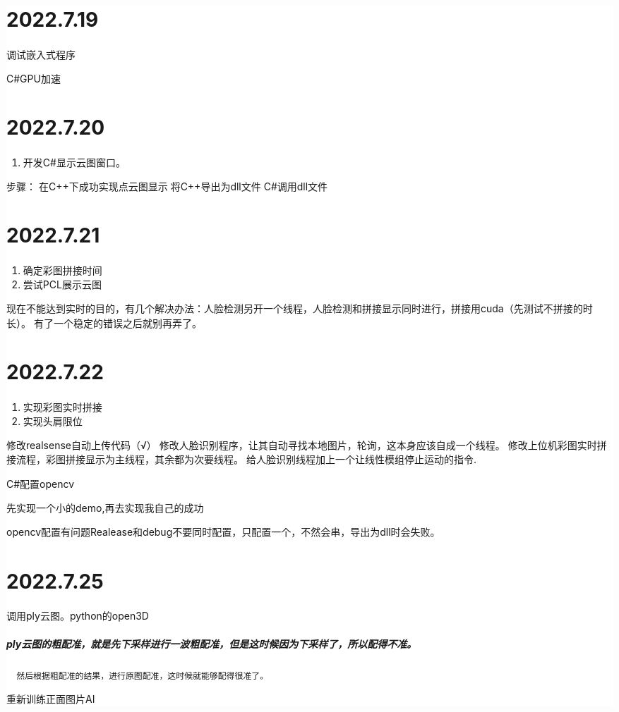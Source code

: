 # 2022.7.19

调试嵌入式程序

C#GPU加速

# 2022.7.20
1. 开发C#显示云图窗口。

步骤：
    在C++下成功实现点云图显示
	将C++导出为dll文件
	C#调用dll文件
	
	
# 2022.7.21
1. 确定彩图拼接时间
2. 尝试PCL展示云图

现在不能达到实时的目的，有几个解决办法：人脸检测另开一个线程，人脸检测和拼接显示同时进行，拼接用cuda（先测试不拼接的时长）。
有了一个稳定的错误之后就别再弄了。

# 2022.7.22
1. 实现彩图实时拼接
2. 实现头肩限位

修改realsense自动上传代码（√）
修改人脸识别程序，让其自动寻找本地图片，轮询，这本身应该自成一个线程。
修改上位机彩图实时拼接流程，彩图拼接显示为主线程，其余都为次要线程。
给人脸识别线程加上一个让线性模组停止运动的指令.

C#配置opencv

先实现一个小的demo,再去实现我自己的成功

opencv配置有问题Realease和debug不要同时配置，只配置一个，不然会串，导出为dll时会失败。

# 2022.7.25
调用ply云图。python的open3D


##### ply云图的粗配准，就是先下采样进行一波粗配准，但是这时候因为下采样了，所以配得不准。
      然后根据粗配准的结果，进行原图配准，这时候就能够配得很准了。
	  

重新训练正面图片AI